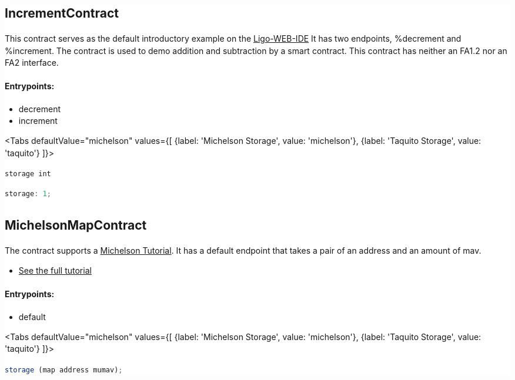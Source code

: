 ## IncrementContract

This contract serves as the default introductory example on the [Ligo-WEB-IDE](https://ide.ligolang.org/p/CelcoaDRK5mLFDmr5rSWug)
It has two endpoints, %decrement and %increment. The contract is used to demo addition and subtraction by a smart contract. This contract has neither an FA1.2 nor an FA2 interface.

#### Entrypoints:

- decrement
- increment

<Tabs
defaultValue="michelson"
values={[
{label: 'Michelson Storage', value: 'michelson'},
{label: 'Taquito Storage', value: 'taquito'}
]}>
<TabItem value="michelson">

```js
storage int
```

</TabItem>
  <TabItem value="taquito">

```js
storage: 1;
```

</TabItem>
</Tabs>

## MichelsonMapContract

The contract supports a [Michelson Tutorial](https://taquito.mavryk.org/docs/michelsonmap). It has a default endpoint that takes a pair of an address and an amount of mav.

- [See the full tutorial](https://claudebarde.medium.com/?p=8d8be9930662)

#### Entrypoints:

- default

<Tabs
defaultValue="michelson"
values={[
{label: 'Michelson Storage', value: 'michelson'},
{label: 'Taquito Storage', value: 'taquito'}
]}>
<TabItem value="michelson">

```js
storage (map address mumav);
```
